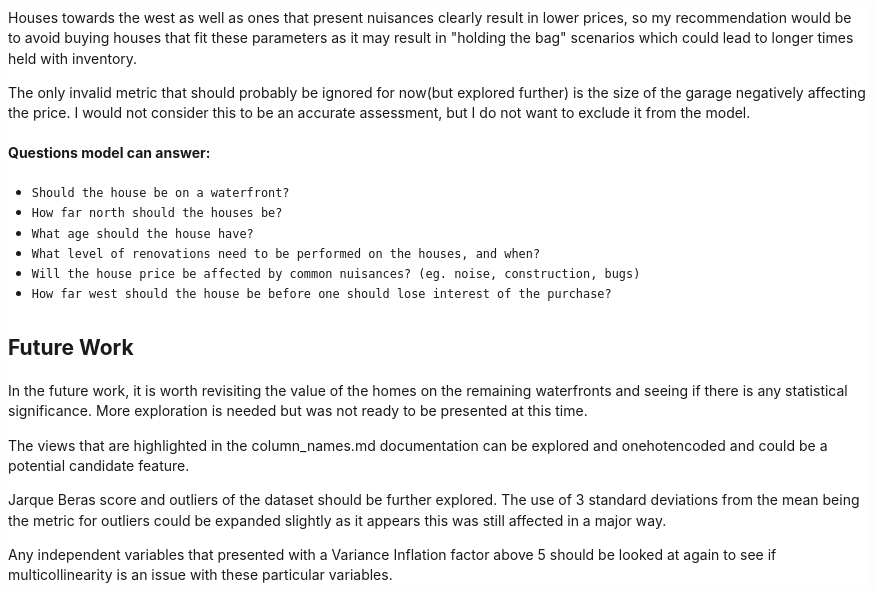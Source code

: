 Houses towards the west as well as ones that present nuisances clearly result in lower prices, so my recommendation would be to avoid buying houses that fit these parameters as it may result in "holding the bag" scenarios which could lead to longer times held with inventory. 

The only invalid metric that should probably be ignored for now(but explored further) is the size of the garage negatively affecting the price. I would not consider this to be an accurate assessment, but I do not want to exclude it from the model. 


#### Questions model can answer:

- `Should the house be on a waterfront?`
- `How far north should the houses be?`
- `What age should the house have?`
- `What level of renovations need to be performed on the houses, and when?`
- `Will the house price be affected by common nuisances? (eg. noise, construction, bugs)`
- `How far west should the house be before one should lose interest of the purchase?`

## Future Work

In the future work, it is worth revisiting the value of the homes on the remaining waterfronts and seeing if there is any statistical significance. More exploration is needed but was not ready to be presented at this time. 

The views that are highlighted in the column_names.md documentation can be explored and onehotencoded and could be a potential candidate feature. 

Jarque Beras score and outliers of the dataset should be further explored. The use of 3 standard deviations from the mean being the metric for outliers could be expanded slightly as it appears this was still affected in a major way. 

Any independent variables that presented with a Variance Inflation factor above 5 should be looked at again to see if multicollinearity is an issue with these particular variables. 



```python

```

